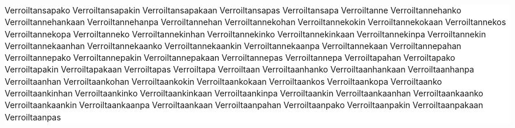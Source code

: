 Verroiltansapako
Verroiltansapakin
Verroiltansapakaan
Verroiltansapas
Verroiltansapa
Verroiltanne
Verroiltannehanko
Verroiltannehankaan
Verroiltannehanpa
Verroiltannehan
Verroiltannekohan
Verroiltannekokin
Verroiltannekokaan
Verroiltannekos
Verroiltannekopa
Verroiltanneko
Verroiltannekinhan
Verroiltannekinko
Verroiltannekinkaan
Verroiltannekinpa
Verroiltannekin
Verroiltannekaanhan
Verroiltannekaanko
Verroiltannekaankin
Verroiltannekaanpa
Verroiltannekaan
Verroiltannepahan
Verroiltannepako
Verroiltannepakin
Verroiltannepakaan
Verroiltannepas
Verroiltannepa
Verroiltapahan
Verroiltapako
Verroiltapakin
Verroiltapakaan
Verroiltapas
Verroiltapa
Verroiltaan
Verroiltaanhanko
Verroiltaanhankaan
Verroiltaanhanpa
Verroiltaanhan
Verroiltaankohan
Verroiltaankokin
Verroiltaankokaan
Verroiltaankos
Verroiltaankopa
Verroiltaanko
Verroiltaankinhan
Verroiltaankinko
Verroiltaankinkaan
Verroiltaankinpa
Verroiltaankin
Verroiltaankaanhan
Verroiltaankaanko
Verroiltaankaankin
Verroiltaankaanpa
Verroiltaankaan
Verroiltaanpahan
Verroiltaanpako
Verroiltaanpakin
Verroiltaanpakaan
Verroiltaanpas